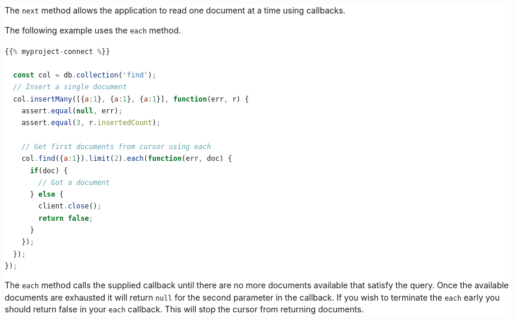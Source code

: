 The ``next`` method allows the application to read one document at a time using callbacks.

The following example uses the ``each`` method.

```js
{{% myproject-connect %}}

  const col = db.collection('find');
  // Insert a single document
  col.insertMany([{a:1}, {a:1}, {a:1}], function(err, r) {
    assert.equal(null, err);
    assert.equal(3, r.insertedCount);

    // Get first documents from cursor using each
    col.find({a:1}).limit(2).each(function(err, doc) {
      if(doc) {
        // Got a document
      } else {
        client.close();
        return false;
      }
    });
  });
});
```

The ``each`` method calls the supplied callback until there are no more documents available that satisfy the query. Once the available documents are exhausted it will return ``null`` for the second parameter in the callback. If you wish to terminate the ``each`` early you should return false in your ``each`` callback. This will stop the cursor from returning documents.
